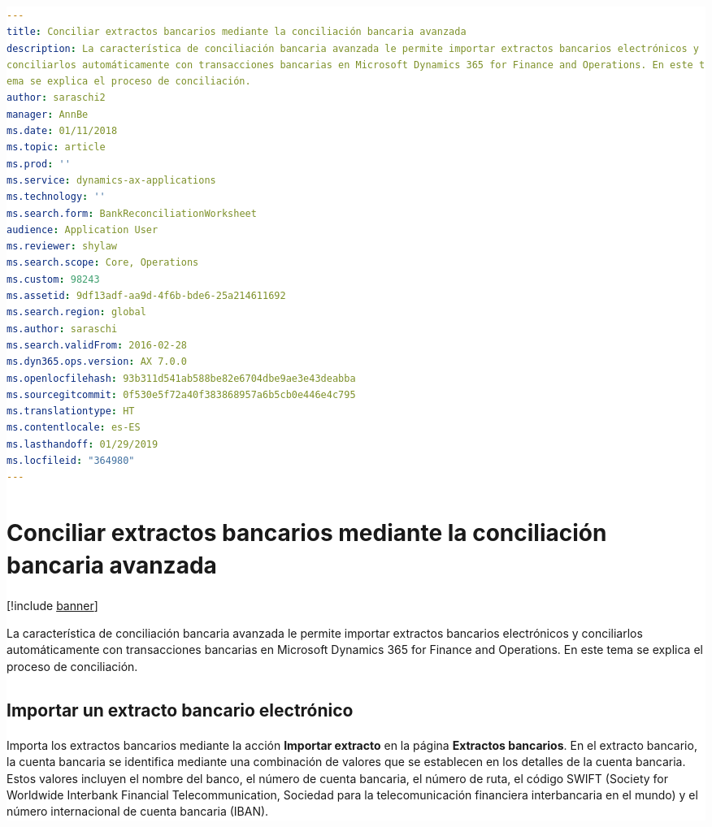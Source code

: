 ```yaml
---
title: Conciliar extractos bancarios mediante la conciliación bancaria avanzada
description: La característica de conciliación bancaria avanzada le permite importar extractos bancarios electrónicos y conciliarlos automáticamente con transacciones bancarias en Microsoft Dynamics 365 for Finance and Operations. En este tema se explica el proceso de conciliación.
author: saraschi2
manager: AnnBe
ms.date: 01/11/2018
ms.topic: article
ms.prod: ''
ms.service: dynamics-ax-applications
ms.technology: ''
ms.search.form: BankReconciliationWorksheet
audience: Application User
ms.reviewer: shylaw
ms.search.scope: Core, Operations
ms.custom: 98243
ms.assetid: 9df13adf-aa9d-4f6b-bde6-25a214611692
ms.search.region: global
ms.author: saraschi
ms.search.validFrom: 2016-02-28
ms.dyn365.ops.version: AX 7.0.0
ms.openlocfilehash: 93b311d541ab588be82e6704dbe9ae3e43deabba
ms.sourcegitcommit: 0f530e5f72a40f383868957a6b5cb0e446e4c795
ms.translationtype: HT
ms.contentlocale: es-ES
ms.lasthandoff: 01/29/2019
ms.locfileid: "364980"
---
```

# <a name="reconcile-bank-statements-by-using-advanced-bank-reconciliation"></a>Conciliar extractos bancarios mediante la conciliación bancaria avanzada

[!include [banner](../includes/banner.md)]

La característica de conciliación bancaria avanzada le permite importar extractos bancarios electrónicos y conciliarlos automáticamente con transacciones bancarias en Microsoft Dynamics 365 for Finance and Operations. En este tema se explica el proceso de conciliación.  

<a name="import-an-electronic-bank-statement"></a>Importar un extracto bancario electrónico
-----------------------------------

Importa los extractos bancarios mediante la acción **Importar extracto** en la página **Extractos bancarios**. En el extracto bancario, la cuenta bancaria se identifica mediante una combinación de valores que se establecen en los detalles de la cuenta bancaria. Estos valores incluyen el nombre del banco, el número de cuenta bancaria, el número de ruta, el código SWIFT (Society for Worldwide Interbank Financial Telecommunication, Sociedad para la telecomunicación financiera interbancaria en el mundo) y el número internacional de cuenta bancaria (IBAN). 
